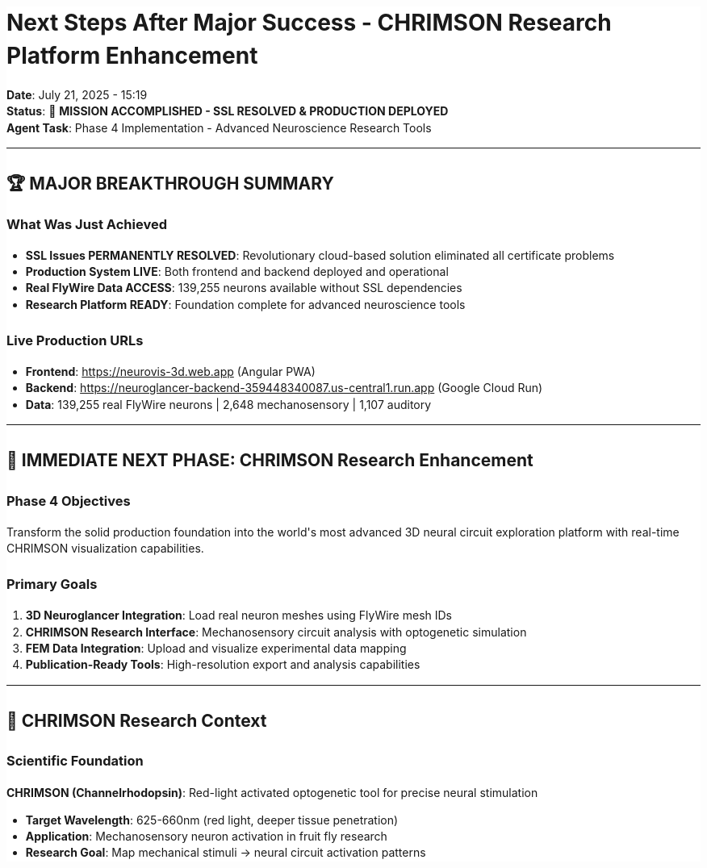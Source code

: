 # Next Steps After Major Success - CHRIMSON Research Platform Enhancement

**Date**: July 21, 2025 - 15:19  
**Status**: 🎉 **MISSION ACCOMPLISHED - SSL RESOLVED & PRODUCTION DEPLOYED**  
**Agent Task**: Phase 4 Implementation - Advanced Neuroscience Research Tools  

---

## 🏆 MAJOR BREAKTHROUGH SUMMARY

### What Was Just Achieved
- **SSL Issues PERMANENTLY RESOLVED**: Revolutionary cloud-based solution eliminated all certificate problems
- **Production System LIVE**: Both frontend and backend deployed and operational
- **Real FlyWire Data ACCESS**: 139,255 neurons available without SSL dependencies
- **Research Platform READY**: Foundation complete for advanced neuroscience tools

### Live Production URLs
- **Frontend**: https://neurovis-3d.web.app (Angular PWA)
- **Backend**: https://neuroglancer-backend-359448340087.us-central1.run.app (Google Cloud Run)
- **Data**: 139,255 real FlyWire neurons | 2,648 mechanosensory | 1,107 auditory

---

## 🎯 IMMEDIATE NEXT PHASE: CHRIMSON Research Enhancement

### Phase 4 Objectives
Transform the solid production foundation into the world's most advanced 3D neural circuit exploration platform with real-time CHRIMSON visualization capabilities.

### Primary Goals
1. **3D Neuroglancer Integration**: Load real neuron meshes using FlyWire mesh IDs
2. **CHRIMSON Research Interface**: Mechanosensory circuit analysis with optogenetic simulation
3. **FEM Data Integration**: Upload and visualize experimental data mapping
4. **Publication-Ready Tools**: High-resolution export and analysis capabilities

---

## 🔬 CHRIMSON Research Context

### Scientific Foundation
**CHRIMSON (Channelrhodopsin)**: Red-light activated optogenetic tool for precise neural stimulation
- **Target Wavelength**: 625-660nm (red light, deeper tissue penetration)
- **Application**: Mechanosensory neuron activation in fruit fly research
- **Research Goal**: Map mechanical stimuli → neural circuit activation patterns
